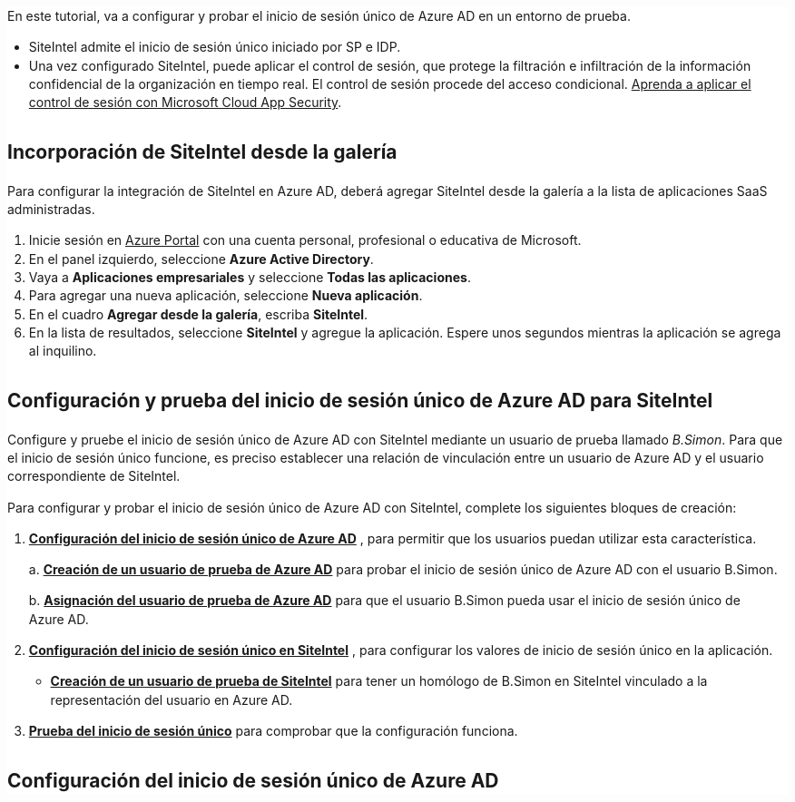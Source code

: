 En este tutorial, va a configurar y probar el inicio de sesión único de Azure AD en un entorno de prueba.

* SiteIntel admite el inicio de sesión único iniciado por SP e IDP.
* Una vez configurado SiteIntel, puede aplicar el control de sesión, que protege la filtración e infiltración de la información confidencial de la organización en tiempo real. El control de sesión procede del acceso condicional. [Aprenda a aplicar el control de sesión con Microsoft Cloud App Security](https://docs.microsoft.com/cloud-app-security/proxy-deployment-any-app).

## <a name="add-siteintel-from-the-gallery"></a>Incorporación de SiteIntel desde la galería

Para configurar la integración de SiteIntel en Azure AD, deberá agregar SiteIntel desde la galería a la lista de aplicaciones SaaS administradas.

1. Inicie sesión en [Azure Portal](https://portal.azure.com) con una cuenta personal, profesional o educativa de Microsoft.
1. En el panel izquierdo, seleccione **Azure Active Directory**.
1. Vaya a **Aplicaciones empresariales** y seleccione **Todas las aplicaciones**.
1. Para agregar una nueva aplicación, seleccione **Nueva aplicación**.
1. En el cuadro **Agregar desde la galería**, escriba **SiteIntel**.
1. En la lista de resultados, seleccione **SiteIntel** y agregue la aplicación. Espere unos segundos mientras la aplicación se agrega al inquilino.

## <a name="configure-and-test-azure-ad-single-sign-on-for-siteintel"></a>Configuración y prueba del inicio de sesión único de Azure AD para SiteIntel

Configure y pruebe el inicio de sesión único de Azure AD con SiteIntel mediante un usuario de prueba llamado *B.Simon*. Para que el inicio de sesión único funcione, es preciso establecer una relación de vinculación entre un usuario de Azure AD y el usuario correspondiente de SiteIntel.

Para configurar y probar el inicio de sesión único de Azure AD con SiteIntel, complete los siguientes bloques de creación:

1. **[Configuración del inicio de sesión único de Azure AD](#configure-azure-ad-sso)** , para permitir que los usuarios puedan utilizar esta característica.  

    a. **[Creación de un usuario de prueba de Azure AD](#create-an-azure-ad-test-user)** para probar el inicio de sesión único de Azure AD con el usuario B.Simon.  

    b. **[Asignación del usuario de prueba de Azure AD](#assign-the-azure-ad-test-user)** para que el usuario B.Simon pueda usar el inicio de sesión único de Azure AD.

1. **[Configuración del inicio de sesión único en SiteIntel](#configure-siteintel-sso)** , para configurar los valores de inicio de sesión único en la aplicación.

    * **[Creación de un usuario de prueba de SiteIntel](#create-a-siteintel-test-user)** para tener un homólogo de B.Simon en SiteIntel vinculado a la representación del usuario en Azure AD.

1. **[Prueba del inicio de sesión único](#test-sso)** para comprobar que la configuración funciona.

## <a name="configure-azure-ad-sso"></a>Configuración del inicio de sesión único de Azure AD

